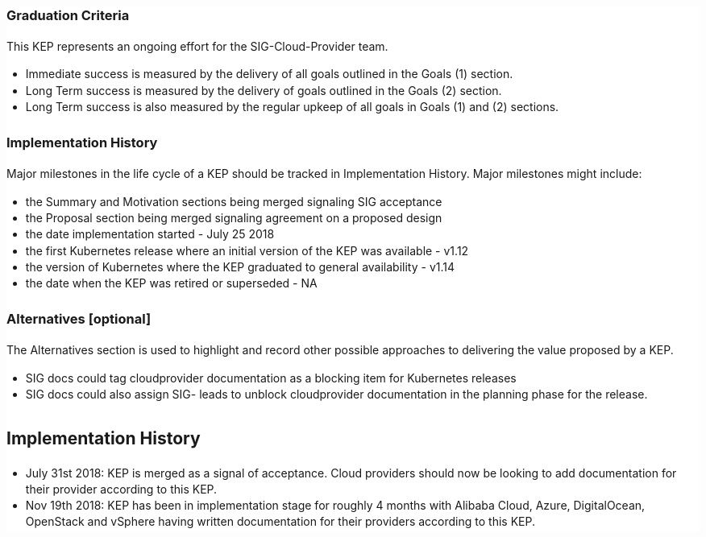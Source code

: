 ### Graduation Criteria
This KEP represents an ongoing effort for the SIG-Cloud-Provider team.
* Immediate success is measured by the delivery of all goals outlined in the Goals (1) section.
* Long Term success is measured by the delivery of goals outlined in the Goals (2) section.
* Long Term success is also measured by the regular upkeep of all goals in Goals (1) and (2) sections.

### Implementation History
Major milestones in the life cycle of a KEP should be tracked in Implementation History. Major milestones might include:
* the Summary and Motivation sections being merged signaling SIG acceptance
* the Proposal section being merged signaling agreement on a proposed design
* the date implementation started - July 25 2018
* the first Kubernetes release where an initial version of the KEP was available - v1.12
* the version of Kubernetes where the KEP graduated to general availability - v1.14
* the date when the KEP was retired or superseded - NA

### Alternatives [optional]
The Alternatives section is used to highlight and record other possible approaches to delivering the value proposed by a KEP.
* SIG docs could tag cloudprovider documentation as a blocking item for Kubernetes releases
* SIG docs could also assign SIG-<provider> leads to unblock cloudprovider documentation in the planning phase for the release.

## Implementation History

- July 31st 2018: KEP is merged as a signal of acceptance. Cloud providers should now be looking to add documentation for their provider according to this KEP.
- Nov 19th 2018: KEP has been in implementation stage for roughly 4 months with Alibaba Cloud, Azure, DigitalOcean, OpenStack and vSphere having written documentation for their providers according to this KEP.

